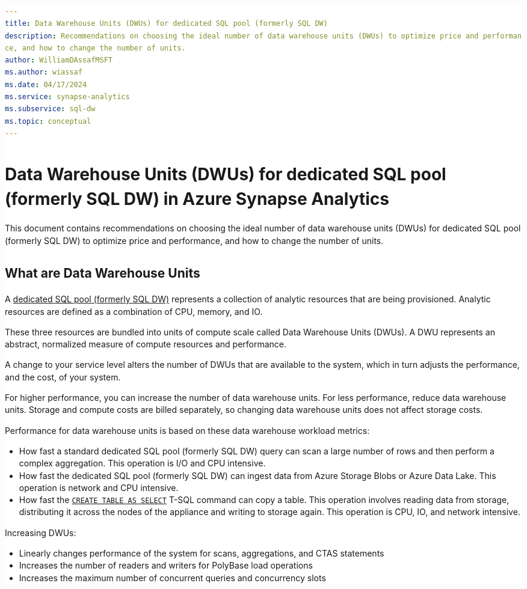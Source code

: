 ```yaml
---
title: Data Warehouse Units (DWUs) for dedicated SQL pool (formerly SQL DW)
description: Recommendations on choosing the ideal number of data warehouse units (DWUs) to optimize price and performance, and how to change the number of units.
author: WilliamDAssafMSFT
ms.author: wiassaf
ms.date: 04/17/2024
ms.service: synapse-analytics
ms.subservice: sql-dw
ms.topic: conceptual
---
```


# Data Warehouse Units (DWUs) for dedicated SQL pool (formerly SQL DW) in Azure Synapse Analytics

This document contains recommendations on choosing the ideal number of data warehouse units (DWUs) for dedicated SQL pool (formerly SQL DW) to optimize price and performance, and how to change the number of units.

## What are Data Warehouse Units

A [dedicated SQL pool (formerly SQL DW)](sql-data-warehouse-overview-what-is.md) represents a collection of analytic resources that are being provisioned. Analytic resources are defined as a combination of CPU, memory, and IO.

These three resources are bundled into units of compute scale called Data Warehouse Units (DWUs). A DWU represents an abstract, normalized measure of compute resources and performance.

A change to your service level alters the number of DWUs that are available to the system, which in turn adjusts the performance, and the cost, of your system.

For higher performance, you can increase the number of data warehouse units. For less performance, reduce data warehouse units. Storage and compute costs are billed separately, so changing data warehouse units does not affect storage costs.

Performance for data warehouse units is based on these data warehouse workload metrics:

- How fast a standard dedicated SQL pool (formerly SQL DW) query can scan a large number of rows and then perform a complex aggregation. This operation is I/O and CPU intensive.
- How fast the dedicated SQL pool (formerly SQL DW) can ingest data from Azure Storage Blobs or Azure Data Lake. This operation is network and CPU intensive.
- How fast the [`CREATE TABLE AS SELECT`](/sql/t-sql/statements/create-table-as-select-azure-sql-data-warehouse) T-SQL command can copy a table. This operation involves reading data from storage, distributing it across the nodes of the appliance and writing to storage again. This operation is CPU, IO, and network intensive.

Increasing DWUs:

- Linearly changes performance of the system for scans, aggregations, and CTAS statements
- Increases the number of readers and writers for PolyBase load operations
- Increases the maximum number of concurrent queries and concurrency slots
